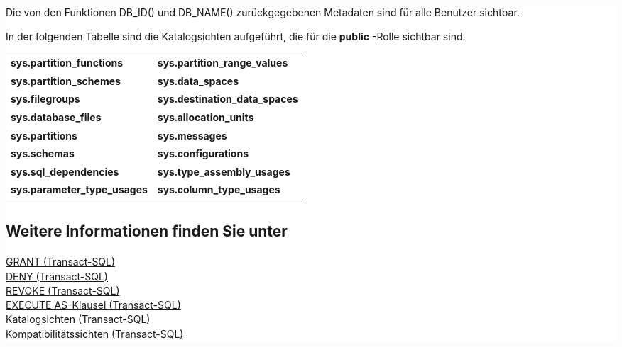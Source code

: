 Die von den Funktionen DB_ID() und DB_NAME() zurückgegebenen Metadaten sind für alle Benutzer sichtbar.  
  
 In der folgenden Tabelle sind die Katalogsichten aufgeführt, die für die **public** -Rolle sichtbar sind.  
  
|||  
|-|-|  
|**sys.partition_functions**|**sys.partition_range_values**|  
|**sys.partition_schemes**|**sys.data_spaces**|  
|**sys.filegroups**|**sys.destination_data_spaces**|  
|**sys.database_files**|**sys.allocation_units**|  
|**sys.partitions**|**sys.messages**|  
|**sys.schemas**|**sys.configurations**|  
|**sys.sql_dependencies**|**sys.type_assembly_usages**|  
|**sys.parameter_type_usages**|**sys.column_type_usages**|  
  
## <a name="see-also"></a>Weitere Informationen finden Sie unter  
 [GRANT &#40;Transact-SQL&#41;](../../t-sql/statements/grant-transact-sql.md)   
 [DENY &#40;Transact-SQL&#41;](../../t-sql/statements/deny-transact-sql.md)   
 [REVOKE &#40;Transact-SQL&#41;](../../t-sql/statements/revoke-transact-sql.md)   
 [EXECUTE AS-Klausel &#40;Transact-SQL&#41;](../../t-sql/statements/execute-as-clause-transact-sql.md)   
 [Katalogsichten &#40;Transact-SQL&#41;](../../relational-databases/system-catalog-views/catalog-views-transact-sql.md)   
 [Kompatibilitätssichten &#40;Transact-SQL&#41;](~/relational-databases/system-compatibility-views/system-compatibility-views-transact-sql.md)  
  
  
